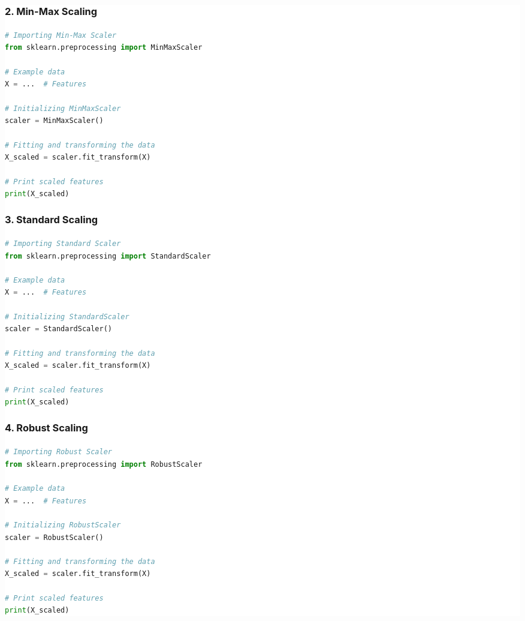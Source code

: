 ### 2\. **Min-Max Scaling**

```python
# Importing Min-Max Scaler
from sklearn.preprocessing import MinMaxScaler

# Example data
X = ...  # Features

# Initializing MinMaxScaler
scaler = MinMaxScaler()

# Fitting and transforming the data
X_scaled = scaler.fit_transform(X)

# Print scaled features
print(X_scaled)
```

### 3\. **Standard Scaling**

```python
# Importing Standard Scaler
from sklearn.preprocessing import StandardScaler

# Example data
X = ...  # Features

# Initializing StandardScaler
scaler = StandardScaler()

# Fitting and transforming the data
X_scaled = scaler.fit_transform(X)

# Print scaled features
print(X_scaled)
```

### 4\. **Robust Scaling**

```python
# Importing Robust Scaler
from sklearn.preprocessing import RobustScaler

# Example data
X = ...  # Features

# Initializing RobustScaler
scaler = RobustScaler()

# Fitting and transforming the data
X_scaled = scaler.fit_transform(X)

# Print scaled features
print(X_scaled)
```
